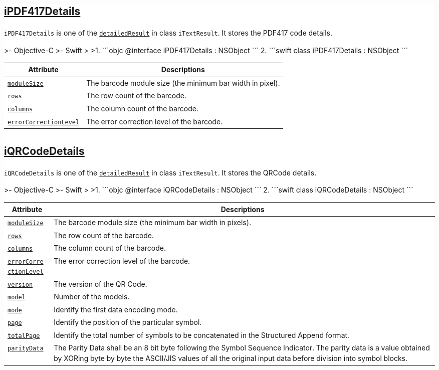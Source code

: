 ## [iPDF417Details](auxiliary-iPDF417Details.md)

`iPDF417Details` is one of the [`detailedResult`](auxiliary-iTextResult.md#detailedresult) in class `iTextResult`. It stores the PDF417 code details.

<div class="sample-code-prefix"></div>
>- Objective-C
>- Swift
>
>1. 
```objc
@interface iPDF417Details : NSObject
```
2. 
```swift
class iPDF417Details : NSObject
```

| Attribute | Descriptions |
|---------- | ------------ |
| [`moduleSize`](auxiliary-iPDF417Details.md#modulesize) | The barcode module size (the minimum bar width in pixel). |
| [`rows`](auxiliary-iPDF417Details.md#rows) | The row count of the barcode. |
| [`columns`](auxiliary-iPDF417Details.md#columns) | The column count of the barcode. |
| [`errorCorrectionLevel`](auxiliary-iPDF417Details.md#errorcorrectionlevel) | The error correction level of the barcode. |

## [iQRCodeDetails](auxiliary-iQRCodeDetails.md)

`iQRCodeDetails` is one of the [`detailedResult`](auxiliary-iTextResult.md#detailedresult) in class `iTextResult`. It stores the QRCode details.

<div class="sample-code-prefix"></div>
>- Objective-C
>- Swift
>
>1. 
```objc
@interface iQRCodeDetails : NSObject
```
2. 
```swift
class iQRCodeDetails : NSObject
```

| Attribute | Descriptions |
|---------- | ------------ |
| [`moduleSize`](auxiliary-iQRCodeDetails.md#modulesize) | The barcode module size (the minimum bar width in pixels). |
| [`rows`](auxiliary-iQRCodeDetails.md#rows) | The row count of the barcode.   |
| [`columns`](auxiliary-iQRCodeDetails.md#columns) | The column count of the barcode. |
| [`errorCorrectionLevel`](auxiliary-iQRCodeDetails.md#errorcorrectionlevel) | The error correction level of the barcode.   |
| [`version`](auxiliary-iQRCodeDetails.md#version) | The version of the QR Code. |
| [`model`](auxiliary-iQRCodeDetails.md#model) | Number of the models. |
| [`mode`](auxiliary-iQRCodeDetails.md#mode) | Identify the first data encoding mode. |
| [`page`](auxiliary-iQRCodeDetails.md#page) | Identify the position of the particular symbol. |
| [`totalPage`](auxiliary-iQRCodeDetails.md#totalpage) | Identify the total number of symbols to be concatenated in the Structured Append format. |
| [`parityData`](auxiliary-iQRCodeDetails.md#paritydata) | The Parity Data shall be an 8 bit byte following the Symbol Sequence Indicator. The parity data is a value obtained by XORing byte by byte the ASCII/JIS values of all the original input data before division into symbol blocks. |
